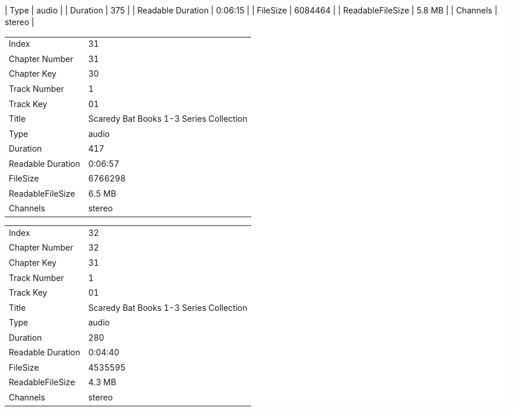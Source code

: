 | Type | audio |
| Duration | 375 |
| Readable Duration | 0:06:15 |
| FileSize | 6084464 |
| ReadableFileSize | 5.8 MB |
| Channels | stereo |

|  |  |
| - | - |
| Index | 31 |
| Chapter Number | 31 |
| Chapter Key | 30 |
| Track Number | 1 |
| Track Key | 01 |
| Title | Scaredy Bat Books 1-3 Series Collection |
| Type | audio |
| Duration | 417 |
| Readable Duration | 0:06:57 |
| FileSize | 6766298 |
| ReadableFileSize | 6.5 MB |
| Channels | stereo |

|  |  |
| - | - |
| Index | 32 |
| Chapter Number | 32 |
| Chapter Key | 31 |
| Track Number | 1 |
| Track Key | 01 |
| Title | Scaredy Bat Books 1-3 Series Collection |
| Type | audio |
| Duration | 280 |
| Readable Duration | 0:04:40 |
| FileSize | 4535595 |
| ReadableFileSize | 4.3 MB |
| Channels | stereo |
